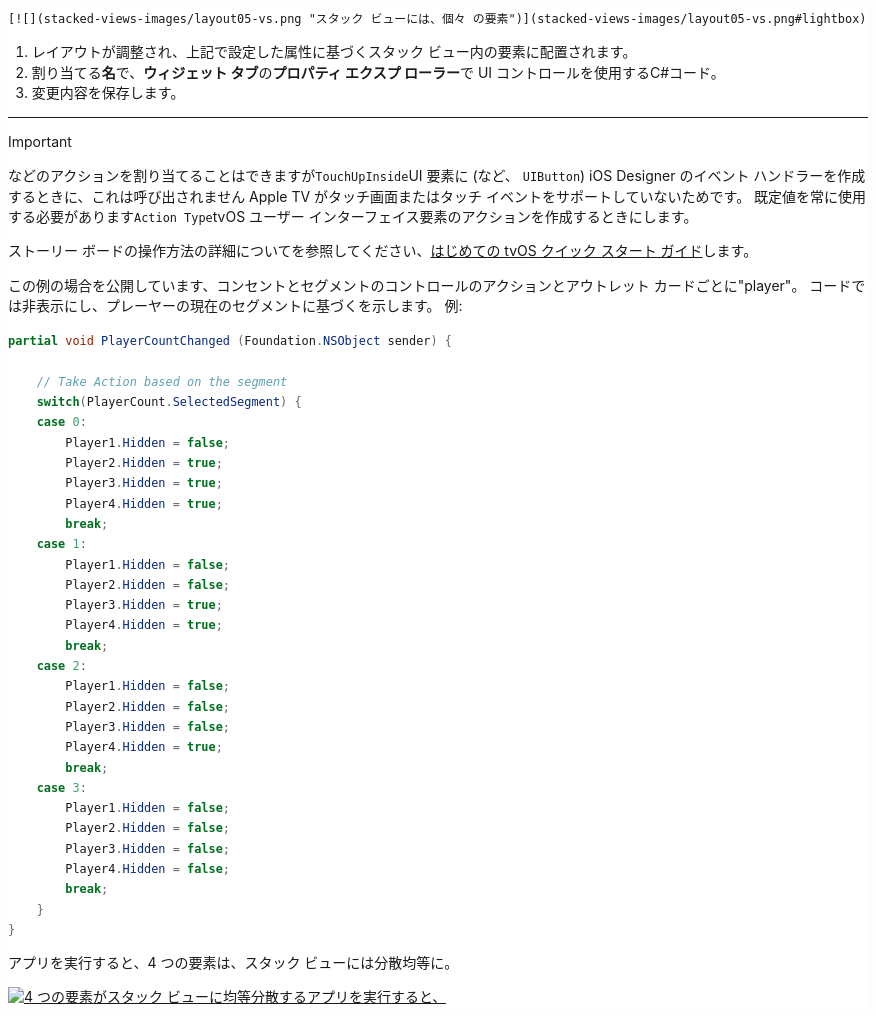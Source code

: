     [![](stacked-views-images/layout05-vs.png "スタック ビューには、個々 の要素")](stacked-views-images/layout05-vs.png#lightbox)
1. レイアウトが調整され、上記で設定した属性に基づくスタック ビュー内の要素に配置されます。
1. 割り当てる**名**で、**ウィジェット タブ**の**プロパティ エクスプ ローラー**で UI コントロールを使用するC#コード。
1. 変更内容を保存します。

-----

> [!IMPORTANT]
> などのアクションを割り当てることはできますが`TouchUpInside`UI 要素に (など、 `UIButton`) iOS Designer のイベント ハンドラーを作成するときに、これは呼び出されません Apple TV がタッチ画面またはタッチ イベントをサポートしていないためです。 既定値を常に使用する必要があります`Action Type`tvOS ユーザー インターフェイス要素のアクションを作成するときにします。

ストーリー ボードの操作方法の詳細についてを参照してください、[はじめての tvOS クイック スタート ガイド](~/ios/tvos/get-started/hello-tvos.md)します。

この例の場合を公開しています、コンセントとセグメントのコントロールのアクションとアウトレット カードごとに"player"。 コードでは非表示にし、プレーヤーの現在のセグメントに基づくを示します。 例:

```csharp
partial void PlayerCountChanged (Foundation.NSObject sender) {

    // Take Action based on the segment
    switch(PlayerCount.SelectedSegment) {
    case 0:
        Player1.Hidden = false;
        Player2.Hidden = true;
        Player3.Hidden = true;
        Player4.Hidden = true;
        break;
    case 1:
        Player1.Hidden = false;
        Player2.Hidden = false;
        Player3.Hidden = true;
        Player4.Hidden = true;
        break;
    case 2:
        Player1.Hidden = false;
        Player2.Hidden = false;
        Player3.Hidden = false;
        Player4.Hidden = true;
        break;
    case 3:
        Player1.Hidden = false;
        Player2.Hidden = false;
        Player3.Hidden = false;
        Player4.Hidden = false;
        break;
    }
}
```

アプリを実行すると、4 つの要素は、スタック ビューには分散均等に。

[![](stacked-views-images/layout06.png "4 つの要素がスタック ビューに均等分散するアプリを実行すると、")](stacked-views-images/layout06.png#lightbox)
